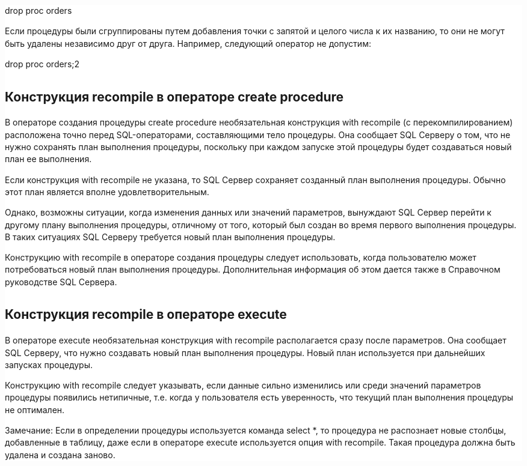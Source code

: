  

drop proc orders

 

Если процедуры были сгруппированы путем добавления точки с запятой и
целого числа к их названию, то они не могут быть удалены независимо друг
от друга. Например, следующий оператор не допустим:

 

drop proc orders;2

 

## Конструкция recompile в операторе create procedure

 

В операторе создания процедуры create procedure необязательная
конструкция with recompile (с перекомпилированием) расположена точно
перед SQL-операторами, составляющими тело процедуры. Она сообщает SQL
Серверу о том, что не нужно сохранять план выполнения процедуры,
поскольку при каждом запуске этой процедуры будет создаваться новый план
ее выполнения.

Если конструкция with recompile не указана, то SQL Сервер сохраняет
созданный план выполнения процедуры. Обычно этот план является  вполне
удовлетворительным.

Однако, возможны ситуации, когда изменения данных или значений
параметров, вынуждают SQL Сервер перейти к другому плану выполнения
процедуры, отличному от того, который был создан во время первого
выполнения процедуры. В таких ситуациях SQL Серверу требуется новый план
выполнения процедуры.

Конструкцию with recompile в операторе создания процедуры следует
использовать, когда пользователю может потребоваться новый план
выполнения процедуры. Дополнительная информация об этом дается также в
Справочном руководстве SQL Сервера.

 

## Конструкция recompile в операторе execute

 

В операторе execute необязательная конструкция with recompile
располагается сразу после параметров. Она сообщает SQL Серверу, что
нужно создавать новый план выполнения процедуры. Новый план используется
при  дальнейших запусках процедуры.

Конструкцию with recompile следует указывать, если данные сильно
изменились или среди значений параметров процедуры появились нетипичные,
т.е. когда у пользователя есть уверенность, что текущий план выполнения
процедуры не оптимален.

 

Замечание: Если в определении процедуры используется команда select *,
то процедура не распознает новые столбцы, добавленные в таблицу, даже
если в операторе execute используется опция with recompile. Такая
процедура должна быть удалена и создана заново.

